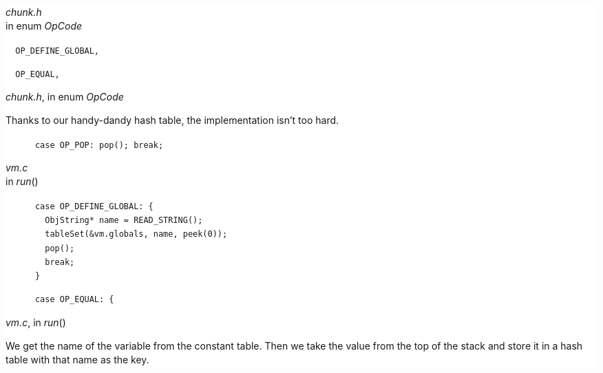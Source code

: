 <div class="source-file">

*chunk.h*  
in enum *OpCode*

</div>

``` insert
  OP_DEFINE_GLOBAL,
```

``` insert-after
  OP_EQUAL,
```

</div>

<div class="source-file-narrow">

*chunk.h*, in enum *OpCode*

</div>

Thanks to our handy-dandy hash table, the implementation isn’t too hard.

<div class="codehilite">

``` insert-before
      case OP_POP: pop(); break;
```

<div class="source-file">

*vm.c*  
in *run*()

</div>

``` insert
      case OP_DEFINE_GLOBAL: {
        ObjString* name = READ_STRING();
        tableSet(&vm.globals, name, peek(0));
        pop();
        break;
      }
```

``` insert-after
      case OP_EQUAL: {
```

</div>

<div class="source-file-narrow">

*vm.c*, in *run*()

</div>

We get the name of the variable from the constant table. Then we
<span id="pop">take</span> the value from the top of the stack and store
it in a hash table with that name as the key.
